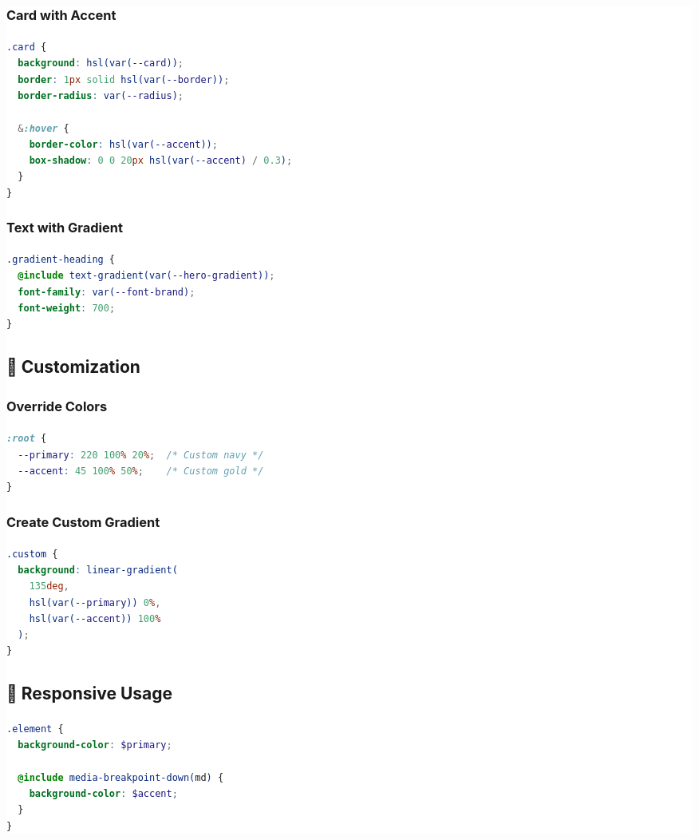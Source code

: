 ### Card with Accent
```scss
.card {
  background: hsl(var(--card));
  border: 1px solid hsl(var(--border));
  border-radius: var(--radius);
  
  &:hover {
    border-color: hsl(var(--accent));
    box-shadow: 0 0 20px hsl(var(--accent) / 0.3);
  }
}
```

### Text with Gradient
```scss
.gradient-heading {
  @include text-gradient(var(--hero-gradient));
  font-family: var(--font-brand);
  font-weight: 700;
}
```

## 🔧 Customization

### Override Colors
```css
:root {
  --primary: 220 100% 20%;  /* Custom navy */
  --accent: 45 100% 50%;    /* Custom gold */
}
```

### Create Custom Gradient
```scss
.custom {
  background: linear-gradient(
    135deg, 
    hsl(var(--primary)) 0%, 
    hsl(var(--accent)) 100%
  );
}
```

## 📱 Responsive Usage

```scss
.element {
  background-color: $primary;
  
  @include media-breakpoint-down(md) {
    background-color: $accent;
  }
}
```
